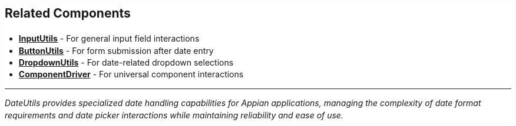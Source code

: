 ## Related Components

- **[InputUtils](input-utils.md)** - For general input field interactions
- **[ButtonUtils](button-utils.md)** - For form submission after date entry
- **[DropdownUtils](dropdown-utils.md)** - For date-related dropdown selections
- **[ComponentDriver](component-driver.md)** - For universal component interactions

---

*DateUtils provides specialized date handling capabilities for Appian applications, managing the complexity of date format requirements and date picker interactions while maintaining reliability and ease of use.*
